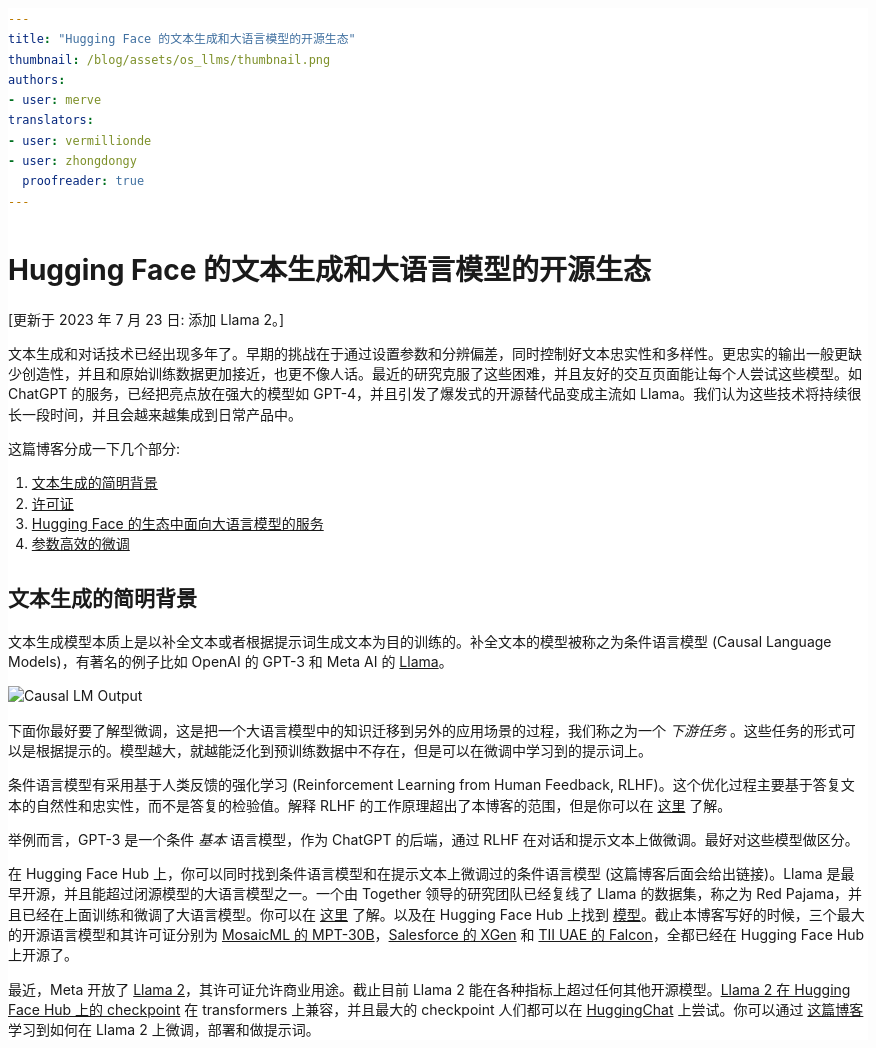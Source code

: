 ```yaml
---
title: "Hugging Face 的文本生成和大语言模型的开源生态"
thumbnail: /blog/assets/os_llms/thumbnail.png
authors:
- user: merve
translators:
- user: vermillionde
- user: zhongdongy
  proofreader: true
---
```


<h1>Hugging Face 的文本生成和大语言模型的开源生态 </h1>




[更新于 2023 年 7 月 23 日: 添加 Llama 2。]

文本生成和对话技术已经出现多年了。早期的挑战在于通过设置参数和分辨偏差，同时控制好文本忠实性和多样性。更忠实的输出一般更缺少创造性，并且和原始训练数据更加接近，也更不像人话。最近的研究克服了这些困难，并且友好的交互页面能让每个人尝试这些模型。如 ChatGPT 的服务，已经把亮点放在强大的模型如 GPT-4，并且引发了爆发式的开源替代品变成主流如 Llama。我们认为这些技术将持续很长一段时间，并且会越来越集成到日常产品中。

这篇博客分成一下几个部分:

1. [文本生成的简明背景](#文本生成的简明背景)
2. [许可证](#许可证)
3. [Hugging Face 的生态中面向大语言模型的服务](#Hugging-Face-的生态中面向大语言模型的服务)
4. [参数高效的微调](#参数高效的微调)

## 文本生成的简明背景

文本生成模型本质上是以补全文本或者根据提示词生成文本为目的训练的。补全文本的模型被称之为条件语言模型 (Causal Language Models)，有著名的例子比如 OpenAI 的 GPT-3 和 Meta AI 的 [Llama](https://ai.meta.com/blog/large-language-model-Llama-meta-ai/)。

![Causal LM Output](https://huggingface.co/datasets/huggingface/documentation-images/resolve/main/blog/os_llms/text_generation.png)

下面你最好要了解型微调，这是把一个大语言模型中的知识迁移到另外的应用场景的过程，我们称之为一个 _下游任务_ 。这些任务的形式可以是根据提示的。模型越大，就越能泛化到预训练数据中不存在，但是可以在微调中学习到的提示词上。

条件语言模型有采用基于人类反馈的强化学习 (Reinforcement Learning from Human Feedback, RLHF)。这个优化过程主要基于答复文本的自然性和忠实性，而不是答复的检验值。解释 RLHF 的工作原理超出了本博客的范围，但是你可以在 [这里](https://huggingface.co/blog/rlhf) 了解。

举例而言，GPT-3 是一个条件 _基本_ 语言模型，作为 ChatGPT 的后端，通过 RLHF 在对话和提示文本上做微调。最好对这些模型做区分。

在 Hugging Face Hub 上，你可以同时找到条件语言模型和在提示文本上微调过的条件语言模型 (这篇博客后面会给出链接)。Llama 是最早开源，并且能超过闭源模型的大语言模型之一。一个由 Together 领导的研究团队已经复线了 Llama 的数据集，称之为 Red Pajama，并且已经在上面训练和微调了大语言模型。你可以在 [这里](https://www.together.xyz/blog/redpajama) 了解。以及在 Hugging Face Hub 上找到 [模型](https://huggingface.co/models?sort=trending&search=togethercomputer%2Fredpajama)。截止本博客写好的时候，三个最大的开源语言模型和其许可证分别为 [MosaicML 的 MPT-30B](https://huggingface.co/mosaicml/mpt-30b)，[Salesforce 的 XGen](https://huggingface.co/Salesforce/xgen-7b-8k-base) 和 [TII UAE 的 Falcon](https://huggingface.co/tiiuae/falcon-40b)，全都已经在 Hugging Face Hub 上开源了。

最近，Meta 开放了 [Llama 2](https://ai.meta.com/Llama/)，其许可证允许商业用途。截止目前 Llama 2 能在各种指标上超过任何其他开源模型。[Llama 2 在 Hugging Face Hub 上的 checkpoint](https://huggingface.co/meta-Llama) 在 transformers 上兼容，并且最大的 checkpoint 人们都可以在 [HuggingChat](https://huggingface.co/chat/) 上尝试。你可以通过 [这篇博客](https://huggingface.co/blog/Llama2) 学习到如何在 Llama 2 上微调，部署和做提示词。

